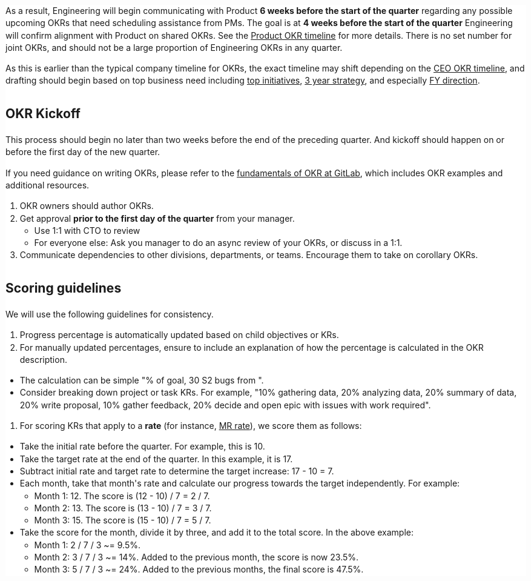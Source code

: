 As a result, Engineering will begin communicating with Product **6 weeks before the start of the quarter** regarding any possible upcoming OKRs that need scheduling assistance from PMs. The goal is at **4 weeks before the start of the quarter** Engineering will confirm alignment with Product on shared OKRs. See the [Product OKR timeline](/handbook/product/product-okrs/) for more details. There is no set number for joint OKRs, and should not be a large proportion of Engineering OKRs in any quarter.

As this is earlier than the typical company timeline for OKRs, the exact timeline may shift depending on the [CEO OKR timeline](/company/okrs/#okr-process-at-gitlab), and drafting should begin based on top business need including [top initiatives](/company/top-cross-functional-initiatives/), [3 year strategy](/company/strategy/#three-year-strategy), and especially [FY direction](/direction/).

## OKR Kickoff

This process should begin no later than two weeks before the end of the preceding quarter. And kickoff should happen on or before the first day of the new quarter.

If you need guidance on writing OKRs, please refer to the [fundamentals of OKR at GitLab](/company/okrs/#fundamentals-of-impactful-okrs), which includes OKR examples and additional resources.

1. OKR owners should author OKRs.
1. Get approval **prior to the first day of the quarter** from your manager.
    - Use 1:1 with CTO to review
    - For everyone else: Ask you manager to do an async review of your OKRs, or discuss in a 1:1.
1. Communicate dependencies to other divisions, departments, or teams. Encourage them to take on corollary OKRs.

## Scoring guidelines

We will use the following guidelines for consistency.

1. Progress percentage is automatically updated based on child objectives or KRs.
1. For manually updated percentages, ensure to include an explanation of how the percentage is calculated in the OKR description.
  * The calculation can be simple "% of goal, 30 S2 bugs from <link>".
  * Consider breaking down project or task KRs. For example, "10% gathering data, 20% analyzing data, 20% summary of data, 20% write proposal, 10% gather feedback, 20% decide and open epic with issues with work required".
1. For scoring KRs that apply to a **rate** (for instance, [MR rate](../metrics/#merge-request-rate)), we score them as follows:
  * Take the initial rate before the quarter. For example, this is 10.
  * Take the target rate at the end of the quarter. In this example, it is 17.
  * Subtract initial rate and target rate to determine the target increase: 17 - 10 = 7.
  * Each month, take that month's rate and calculate our progress towards the target independently. For example:
      * Month 1: 12. The score is (12 - 10) / 7 = 2 / 7.
      * Month 2: 13. The score is (13 - 10) / 7 = 3 / 7.
      * Month 3: 15. The score is (15 - 10) / 7 = 5 / 7.
  * Take the score for the month, divide it by three, and add it to the total score. In the above example:
      * Month 1: 2 / 7 / 3 ~= 9.5%.
      * Month 2: 3 / 7 / 3 ~= 14%. Added to the previous month, the score is now 23.5%.
      * Month 3: 5 / 7 / 3 ~= 24%. Added to the previous months, the final score is 47.5%.
